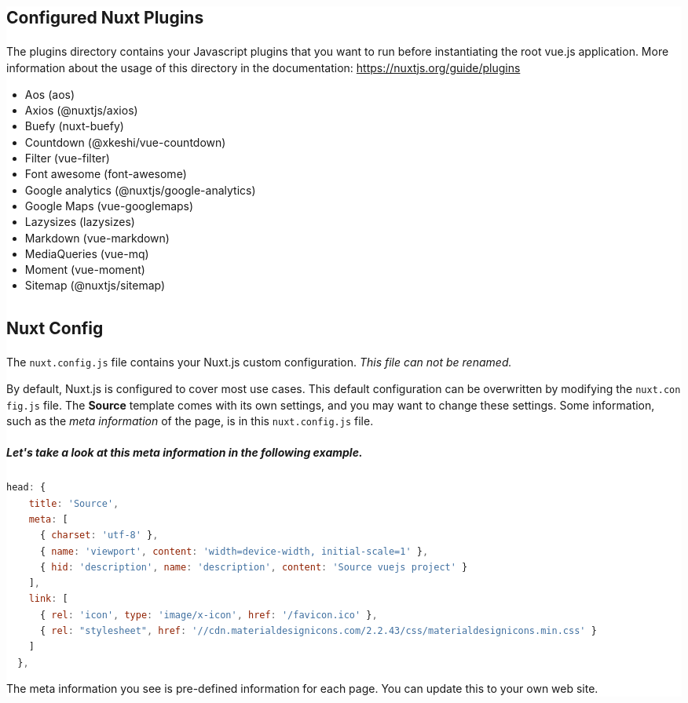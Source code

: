 


## Configured Nuxt Plugins

The plugins directory contains your Javascript plugins that you want to run before instantiating the root vue.js application. More information about the usage of this directory in the documentation: https://nuxtjs.org/guide/plugins

- Aos (aos)
- Axios (@nuxtjs/axios)
- Buefy (nuxt-buefy)
- Countdown (@xkeshi/vue-countdown)
- Filter (vue-filter)
- Font awesome (font-awesome)
- Google analytics (@nuxtjs/google-analytics)
- Google Maps (vue-googlemaps)
- Lazysizes (lazysizes)
- Markdown (vue-markdown)
- MediaQueries (vue-mq)
- Moment (vue-moment)
- Sitemap (@nuxtjs/sitemap)



## Nuxt Config

The `nuxt.config.js` file contains your Nuxt.js custom configuration. *This file can not be renamed.*

By default, Nuxt.js is configured to cover most use cases. This default configuration can be overwritten by modifying the `nuxt.config.js` file. The **Source** template comes with its own settings, and you may want to change these settings. Some information, such as the *meta information* of the page, is in this ``nuxt.config.js``  file.

##### Let's take a look at this meta information in the following example.

```javascript
head: {
    title: 'Source',
    meta: [
      { charset: 'utf-8' },
      { name: 'viewport', content: 'width=device-width, initial-scale=1' },
      { hid: 'description', name: 'description', content: 'Source vuejs project' }
    ],
    link: [
      { rel: 'icon', type: 'image/x-icon', href: '/favicon.ico' },
      { rel: "stylesheet", href: '//cdn.materialdesignicons.com/2.2.43/css/materialdesignicons.min.css' }
    ]
  },
```

The meta information you see is pre-defined information for each page. You can update this to your own web site.
